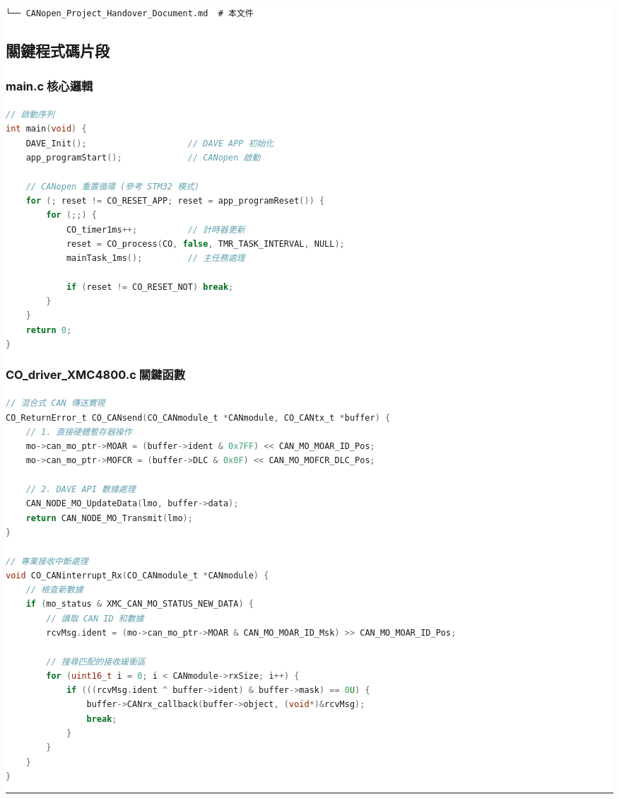 ```
└── CANopen_Project_Handover_Document.md  # 本文件
```

## 關鍵程式碼片段

### main.c 核心邏輯
```c
// 啟動序列
int main(void) {
    DAVE_Init();                    // DAVE APP 初始化
    app_programStart();             // CANopen 啟動
    
    // CANopen 重置循環 (參考 STM32 模式)
    for (; reset != CO_RESET_APP; reset = app_programReset()) {
        for (;;) {
            CO_timer1ms++;          // 計時器更新
            reset = CO_process(CO, false, TMR_TASK_INTERVAL, NULL);
            mainTask_1ms();         // 主任務處理
            
            if (reset != CO_RESET_NOT) break;
        }
    }
    return 0;
}
```

### CO_driver_XMC4800.c 關鍵函數
```c
// 混合式 CAN 傳送實現
CO_ReturnError_t CO_CANsend(CO_CANmodule_t *CANmodule, CO_CANtx_t *buffer) {
    // 1. 直接硬體暫存器操作
    mo->can_mo_ptr->MOAR = (buffer->ident & 0x7FF) << CAN_MO_MOAR_ID_Pos;
    mo->can_mo_ptr->MOFCR = (buffer->DLC & 0x0F) << CAN_MO_MOFCR_DLC_Pos;
    
    // 2. DAVE API 數據處理
    CAN_NODE_MO_UpdateData(lmo, buffer->data);
    return CAN_NODE_MO_Transmit(lmo);
}

// 專業接收中斷處理
void CO_CANinterrupt_Rx(CO_CANmodule_t *CANmodule) {
    // 檢查新數據
    if (mo_status & XMC_CAN_MO_STATUS_NEW_DATA) {
        // 讀取 CAN ID 和數據
        rcvMsg.ident = (mo->can_mo_ptr->MOAR & CAN_MO_MOAR_ID_Msk) >> CAN_MO_MOAR_ID_Pos;
        
        // 搜尋匹配的接收緩衝區
        for (uint16_t i = 0; i < CANmodule->rxSize; i++) {
            if (((rcvMsg.ident ^ buffer->ident) & buffer->mask) == 0U) {
                buffer->CANrx_callback(buffer->object, (void*)&rcvMsg);
                break;
            }
        }
    }
}
```

---